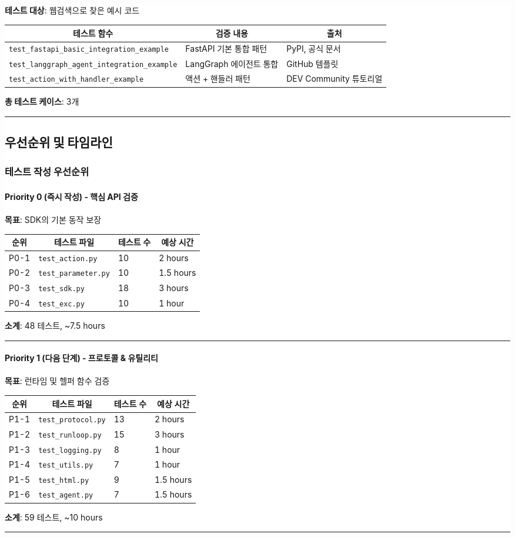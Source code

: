 **테스트 대상**: 웹검색으로 찾은 예시 코드

| 테스트 함수 | 검증 내용 | 출처 |
|------------|---------|------|
| `test_fastapi_basic_integration_example` | FastAPI 기본 통합 패턴 | PyPI, 공식 문서 |
| `test_langgraph_agent_integration_example` | LangGraph 에이전트 통합 | GitHub 템플릿 |
| `test_action_with_handler_example` | 액션 + 핸들러 패턴 | DEV Community 튜토리얼 |

**총 테스트 케이스**: 3개

---

## 우선순위 및 타임라인

### 테스트 작성 우선순위

#### Priority 0 (즉시 작성) - 핵심 API 검증
**목표**: SDK의 기본 동작 보장

| 순위 | 테스트 파일 | 테스트 수 | 예상 시간 |
|------|------------|----------|----------|
| P0-1 | `test_action.py` | 10 | 2 hours |
| P0-2 | `test_parameter.py` | 10 | 1.5 hours |
| P0-3 | `test_sdk.py` | 18 | 3 hours |
| P0-4 | `test_exc.py` | 10 | 1 hour |

**소계**: 48 테스트, ~7.5 hours

---

#### Priority 1 (다음 단계) - 프로토콜 & 유틸리티
**목표**: 런타임 및 헬퍼 함수 검증

| 순위 | 테스트 파일 | 테스트 수 | 예상 시간 |
|------|------------|----------|----------|
| P1-1 | `test_protocol.py` | 13 | 2 hours |
| P1-2 | `test_runloop.py` | 15 | 3 hours |
| P1-3 | `test_logging.py` | 8 | 1 hour |
| P1-4 | `test_utils.py` | 7 | 1 hour |
| P1-5 | `test_html.py` | 9 | 1.5 hours |
| P1-6 | `test_agent.py` | 7 | 1.5 hours |

**소계**: 59 테스트, ~10 hours

---
